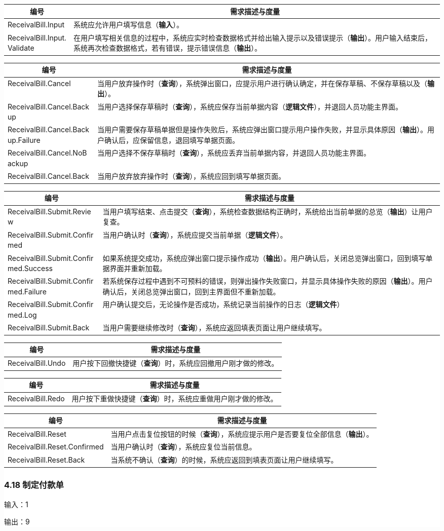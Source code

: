 | 编号                          | 需求描述与度量                                  |
| --------------------------- | ---------------------------------------- |
| ReceivalBill.Input          | 系统应允许用户填写信息（**输入**）。                     |
| ReceivalBill.Input.Validate | 在用户填写相关信息的过程中，系统应实时检查数据格式并给出输入提示以及错误提示（**输出**）。用户输入结束后，系统再次检查数据格式，若有错误，提示错误信息（**输出**）。 |

| 编号                                 | 需求描述与度量                                  |
| ---------------------------------- | ---------------------------------------- |
| ReceivalBill.Cancel                | 当用户放弃操作时（**查询**），系统弹出窗口，应提示用户进行确认确定，并在保存草稿、不保存草稿以及（**输出**）。 |
| ReceivalBill.Cancel.Backup         | 当用户选择保存草稿时（**查询**），系统应保存当前单据内容（**逻辑文件**），并退回人员功能主界面。 |
| ReceivalBill.Cancel.Backup.Failure | 当用户需要保存草稿单据但是操作失败后，系统应弹出窗口提示用户操作失败，并显示具体原因（**输出**）。用户确认后，应保留信息，退回填写单据页面。 |
| ReceivalBill.Cancel.NoBackup       | 当用户选择不保存草稿时（**查询**），系统应丢弃当前单据内容，并退回人员功能主界面。 |
| ReceivalBill.Cancel.Back           | 当用户放弃放弃操作时（**查询**），系统应回到填写单据页面。          |

| 编号                                    | 需求描述与度量                                  |
| ------------------------------------- | ---------------------------------------- |
| ReceivalBill.Submit.Review            | 当用户填写结束、点击提交（**查询**），系统检查数据结构正确时，系统给出当前单据的总览（**输出**）让用户复查。 |
| ReceivalBill.Submit.Confirmed         | 当用户确认时（**查询**），系统应提交当前单据（**逻辑文件**）。      |
| ReceivalBill.Submit.Confirmed.Success | 如果系统提交成功，系统应弹出窗口提示操作成功（**输出**）。用户确认后，关闭总览弹出窗口，回到填写单据界面并重新加载。 |
| ReceivalBill.Submit.Confirmed.Failure | 若系统保存过程中遇到不可预料的错误，则弹出操作失败窗口，并显示具体操作失败的原因（**输出**）。用户确认后，关闭总览弹出窗口，回到主界面但不重新加载。 |
| ReceivalBill.Submit.Confirmed.Log     | 用户确认提交后，无论操作是否成功，系统记录当前操作的日志（**逻辑文件**）   |
| ReceivalBill.Submit.Back              | 当用户需要继续修改时（**查询**），系统应返回填表页面让用户继续填写。     |

| 编号                | 需求描述与度量                           |
| ----------------- | --------------------------------- |
| ReceivalBill.Undo | 用户按下回撤快捷键（**查询**）时，系统应回撤用户刚才做的修改。 |

| 编号                | 需求描述与度量                           |
| ----------------- | --------------------------------- |
| ReceivalBill.Redo | 用户按下重做快捷键（**查询**）时，系统应重做用户刚才做的修改。 |

| 编号                           | 需求描述与度量                                  |
| ---------------------------- | ---------------------------------------- |
| ReceivalBill.Reset           | 当用户点击复位按钮的时候（**查询**），系统应提示用户是否要复位全部信息（**输出**）。 |
| ReceivalBill.Reset.Confirmed | 当用户确认时（**查询**），系统应复位当前信息。                |
| ReceivalBill.Reset.Back      | 当系统不确认（**查询**）的时候，系统应返回到填表页面让用户继续填写。     |

### 4.18 制定付款单

输入：1

输出：9
